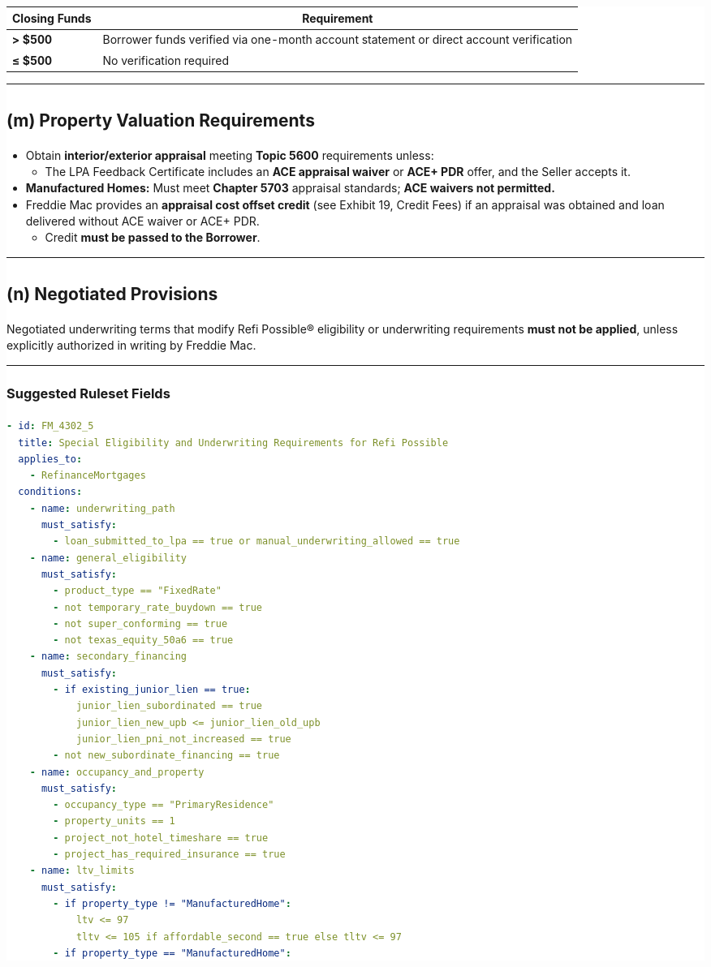 | Closing Funds | Requirement |
|----------------|-------------|
| **> $500** | Borrower funds verified via one-month account statement or direct account verification |
| **≤ $500** | No verification required |

---

## (m) Property Valuation Requirements

- Obtain **interior/exterior appraisal** meeting **Topic 5600** requirements unless:
  - The LPA Feedback Certificate includes an **ACE appraisal waiver** or **ACE+ PDR** offer, and the Seller accepts it.  
- **Manufactured Homes:** Must meet **Chapter 5703** appraisal standards; **ACE waivers not permitted.**  
- Freddie Mac provides an **appraisal cost offset credit** (see Exhibit 19, Credit Fees) if an appraisal was obtained and loan delivered without ACE waiver or ACE+ PDR.  
  - Credit **must be passed to the Borrower**.

---

## (n) Negotiated Provisions

Negotiated underwriting terms that modify Refi Possible® eligibility or underwriting requirements **must not be applied**, unless explicitly authorized in writing by Freddie Mac.

---

### Suggested Ruleset Fields

```yaml
- id: FM_4302_5
  title: Special Eligibility and Underwriting Requirements for Refi Possible
  applies_to:
    - RefinanceMortgages
  conditions:
    - name: underwriting_path
      must_satisfy:
        - loan_submitted_to_lpa == true or manual_underwriting_allowed == true
    - name: general_eligibility
      must_satisfy:
        - product_type == "FixedRate"
        - not temporary_rate_buydown == true
        - not super_conforming == true
        - not texas_equity_50a6 == true
    - name: secondary_financing
      must_satisfy:
        - if existing_junior_lien == true:
            junior_lien_subordinated == true
            junior_lien_new_upb <= junior_lien_old_upb
            junior_lien_pni_not_increased == true
        - not new_subordinate_financing == true
    - name: occupancy_and_property
      must_satisfy:
        - occupancy_type == "PrimaryResidence"
        - property_units == 1
        - project_not_hotel_timeshare == true
        - project_has_required_insurance == true
    - name: ltv_limits
      must_satisfy:
        - if property_type != "ManufacturedHome":
            ltv <= 97
            tltv <= 105 if affordable_second == true else tltv <= 97
        - if property_type == "ManufacturedHome":
```
